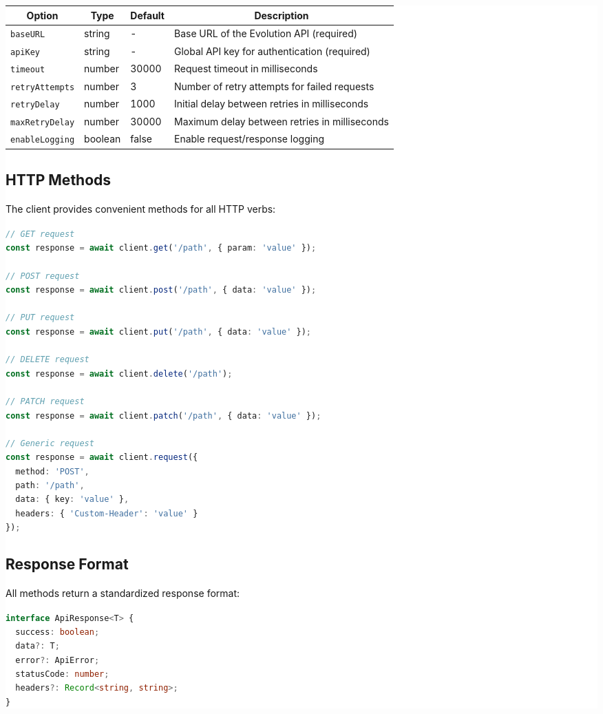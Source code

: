 | Option | Type | Default | Description |
|--------|------|---------|-------------|
| `baseURL` | string | - | Base URL of the Evolution API (required) |
| `apiKey` | string | - | Global API key for authentication (required) |
| `timeout` | number | 30000 | Request timeout in milliseconds |
| `retryAttempts` | number | 3 | Number of retry attempts for failed requests |
| `retryDelay` | number | 1000 | Initial delay between retries in milliseconds |
| `maxRetryDelay` | number | 30000 | Maximum delay between retries in milliseconds |
| `enableLogging` | boolean | false | Enable request/response logging |

## HTTP Methods

The client provides convenient methods for all HTTP verbs:

```typescript
// GET request
const response = await client.get('/path', { param: 'value' });

// POST request
const response = await client.post('/path', { data: 'value' });

// PUT request
const response = await client.put('/path', { data: 'value' });

// DELETE request
const response = await client.delete('/path');

// PATCH request
const response = await client.patch('/path', { data: 'value' });

// Generic request
const response = await client.request({
  method: 'POST',
  path: '/path',
  data: { key: 'value' },
  headers: { 'Custom-Header': 'value' }
});
```

## Response Format

All methods return a standardized response format:

```typescript
interface ApiResponse<T> {
  success: boolean;
  data?: T;
  error?: ApiError;
  statusCode: number;
  headers?: Record<string, string>;
}
```
